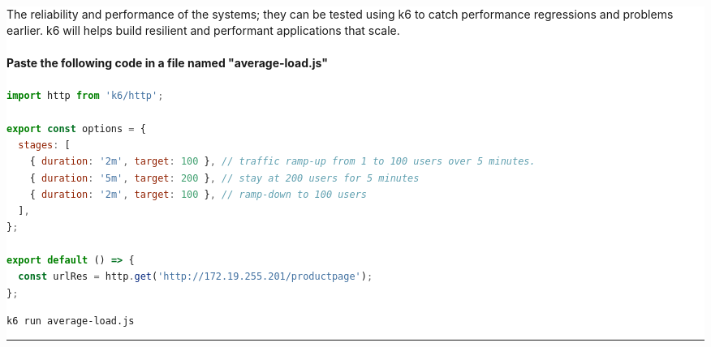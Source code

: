 The reliability and performance of the systems; they can be tested using k6 to catch performance regressions and problems earlier. k6 will helps build resilient and performant applications that scale.

#### Paste the following code in a file named "average-load.js"

```js
import http from 'k6/http';

export const options = {
  stages: [
    { duration: '2m', target: 100 }, // traffic ramp-up from 1 to 100 users over 5 minutes.
    { duration: '5m', target: 200 }, // stay at 200 users for 5 minutes
    { duration: '2m', target: 100 }, // ramp-down to 100 users
  ],
};

export default () => {
  const urlRes = http.get('http://172.19.255.201/productpage');
};

```

```shell
k6 run average-load.js
```

---
